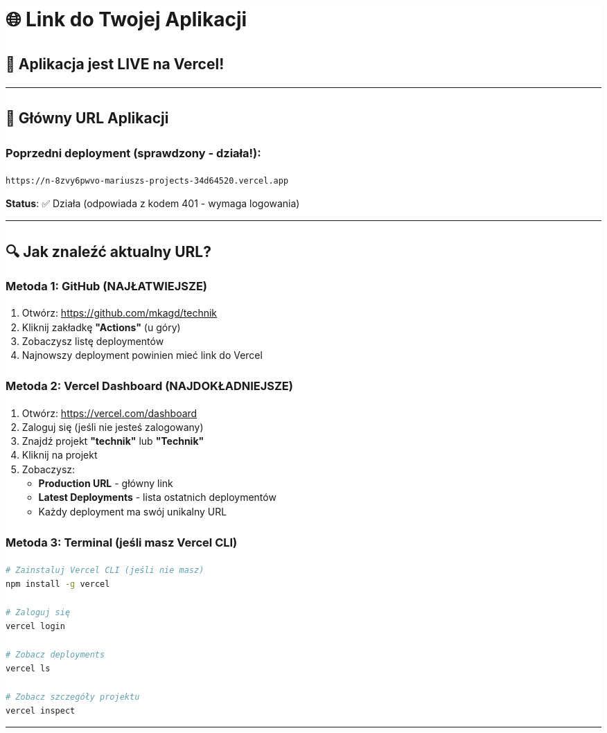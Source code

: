 # 🌐 Link do Twojej Aplikacji

## 🚀 Aplikacja jest LIVE na Vercel!

---

## 📍 Główny URL Aplikacji

### Poprzedni deployment (sprawdzony - działa!):
```
https://n-8zvy6pwvo-mariuszs-projects-34d64520.vercel.app
```

**Status**: ✅ Działa (odpowiada z kodem 401 - wymaga logowania)

---

## 🔍 Jak znaleźć aktualny URL?

### Metoda 1: GitHub (NAJŁATWIEJSZE)
1. Otwórz: https://github.com/mkagd/technik
2. Kliknij zakładkę **"Actions"** (u góry)
3. Zobaczysz listę deploymentów
4. Najnowszy deployment powinien mieć link do Vercel

### Metoda 2: Vercel Dashboard (NAJDOKŁADNIEJSZE)
1. Otwórz: https://vercel.com/dashboard
2. Zaloguj się (jeśli nie jesteś zalogowany)
3. Znajdź projekt **"technik"** lub **"Technik"**
4. Kliknij na projekt
5. Zobaczysz:
   - **Production URL** - główny link
   - **Latest Deployments** - lista ostatnich deploymentów
   - Każdy deployment ma swój unikalny URL

### Metoda 3: Terminal (jeśli masz Vercel CLI)
```bash
# Zainstaluj Vercel CLI (jeśli nie masz)
npm install -g vercel

# Zaloguj się
vercel login

# Zobacz deployments
vercel ls

# Zobacz szczegóły projektu
vercel inspect
```

---